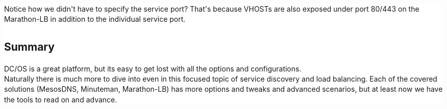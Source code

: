 Notice how we didn't have to specify the service port? That's because VHOSTs are also exposed under port 80/443 on the Marathon-LB in addition to the individual service port.

## Summary
DC/OS is a great platform, but its easy to get lost with all the options and configurations.  
Naturally there is much more to dive into even in this focused topic of service discovery and load balancing. Each of the covered solutions (MesosDNS, Minuteman, Marathon-LB) has more options and tweaks and advanced scenarios, but at least now we have the tools to read on and advance.